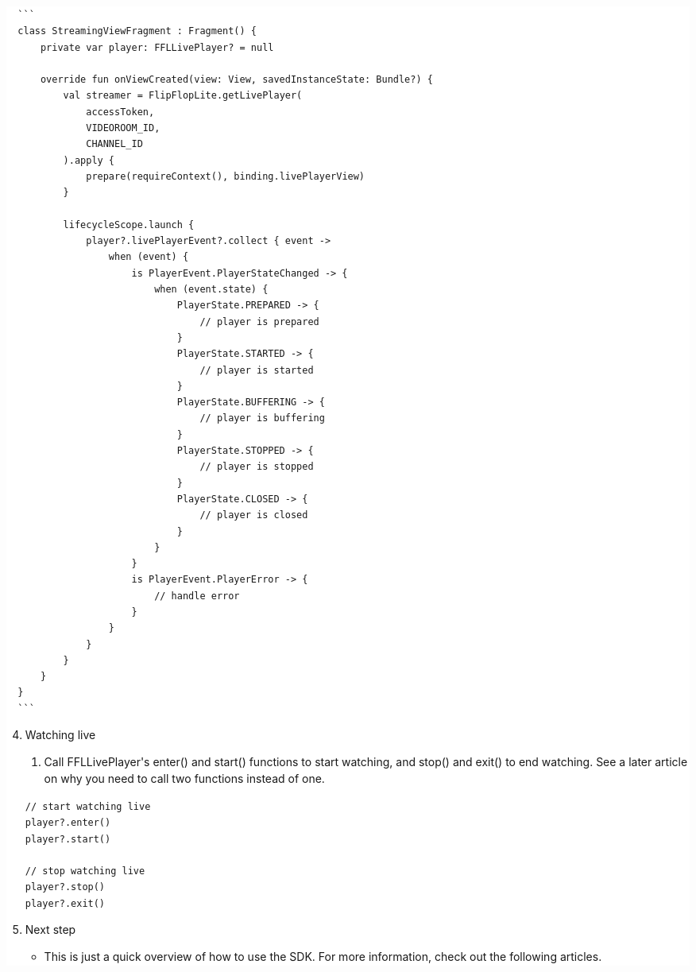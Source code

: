       ```
      class StreamingViewFragment : Fragment() {
          private var player: FFLLivePlayer? = null
          
          override fun onViewCreated(view: View, savedInstanceState: Bundle?) {
              val streamer = FlipFlopLite.getLivePlayer(
                  accessToken,
                  VIDEOROOM_ID,
                  CHANNEL_ID
              ).apply {
                  prepare(requireContext(), binding.livePlayerView)
              }
              
              lifecycleScope.launch {
                  player?.livePlayerEvent?.collect { event ->
                      when (event) {
                          is PlayerEvent.PlayerStateChanged -> {
                              when (event.state) {
                                  PlayerState.PREPARED -> {
                                      // player is prepared
                                  }
                                  PlayerState.STARTED -> {
                                      // player is started
                                  }
                                  PlayerState.BUFFERING -> {
                                      // player is buffering
                                  }
                                  PlayerState.STOPPED -> {
                                      // player is stopped
                                  }
                                  PlayerState.CLOSED -> {
                                      // player is closed
                                  }
                              }
                          }
                          is PlayerEvent.PlayerError -> {
                              // handle error
                          }
                      }
                  }
              }
          }
      }
      ```

   4. Watching live

      1. Call FFLLivePlayer's enter() and start() functions to start watching, and stop() and exit() to end watching. See a later article on why you need to call two functions instead of one.

      ```
      // start watching live
      player?.enter()
      player?.start()
      
      // stop watching live
      player?.stop()
      player?.exit()
      ```
6. Next step
   * This is just a quick overview of how to use the SDK. For more information, check out the following articles.


